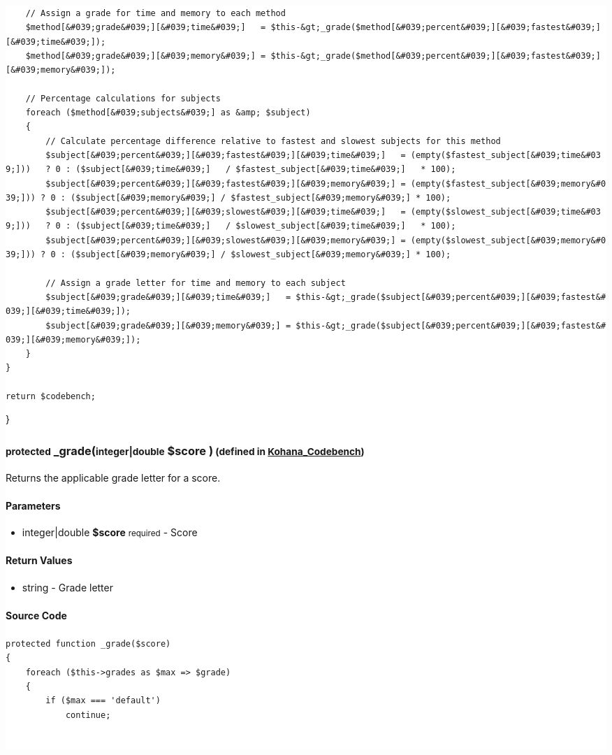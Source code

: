 		// Assign a grade for time and memory to each method
		$method[&#039;grade&#039;][&#039;time&#039;]   = $this-&gt;_grade($method[&#039;percent&#039;][&#039;fastest&#039;][&#039;time&#039;]);
		$method[&#039;grade&#039;][&#039;memory&#039;] = $this-&gt;_grade($method[&#039;percent&#039;][&#039;fastest&#039;][&#039;memory&#039;]);

		// Percentage calculations for subjects
		foreach ($method[&#039;subjects&#039;] as &amp; $subject)
		{
			// Calculate percentage difference relative to fastest and slowest subjects for this method
			$subject[&#039;percent&#039;][&#039;fastest&#039;][&#039;time&#039;]   = (empty($fastest_subject[&#039;time&#039;]))   ? 0 : ($subject[&#039;time&#039;]   / $fastest_subject[&#039;time&#039;]   * 100);
			$subject[&#039;percent&#039;][&#039;fastest&#039;][&#039;memory&#039;] = (empty($fastest_subject[&#039;memory&#039;])) ? 0 : ($subject[&#039;memory&#039;] / $fastest_subject[&#039;memory&#039;] * 100);
			$subject[&#039;percent&#039;][&#039;slowest&#039;][&#039;time&#039;]   = (empty($slowest_subject[&#039;time&#039;]))   ? 0 : ($subject[&#039;time&#039;]   / $slowest_subject[&#039;time&#039;]   * 100);
			$subject[&#039;percent&#039;][&#039;slowest&#039;][&#039;memory&#039;] = (empty($slowest_subject[&#039;memory&#039;])) ? 0 : ($subject[&#039;memory&#039;] / $slowest_subject[&#039;memory&#039;] * 100);

			// Assign a grade letter for time and memory to each subject
			$subject[&#039;grade&#039;][&#039;time&#039;]   = $this-&gt;_grade($subject[&#039;percent&#039;][&#039;fastest&#039;][&#039;time&#039;]);
			$subject[&#039;grade&#039;][&#039;memory&#039;] = $this-&gt;_grade($subject[&#039;percent&#039;][&#039;fastest&#039;][&#039;memory&#039;]);
		}
	}

	return $codebench;
}</code>
</pre>
</div>
</div>

<div class='method'>
<h3 id="_grade"><small>protected</small>  _grade(<small>integer|double</small> <span class="param" title="Score">$score</span> )<small> (defined in <a href='/documentation/api/Kohana_Codebench'>Kohana_Codebench</a>)</small></h3>
<div class='description'><p>Returns the applicable grade letter for a score.</p>
</div>
<h4>Parameters</h4>
<ul>
<li>
 <span class="blue">integer|double </span><strong> $score</strong> <small>required</small> - Score</li>
</ul>
<h4>Return Values</h4>
<ul class='return'>
<li>
<span class='blue'>string</span>  - Grade letter 
</li></ul>
<div class="method-source">
<h4>Source Code</h4>
<pre>
<code class="language-php">protected function _grade($score)
{
	foreach ($this-&gt;grades as $max =&gt; $grade)
	{
		if ($max === &#039;default&#039;)
			continue;
